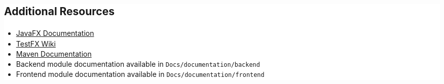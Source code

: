 ## Additional Resources

- [JavaFX Documentation](https://openjfx.io/javadoc/17/)
- [TestFX Wiki](https://github.com/TestFX/TestFX/wiki)
- [Maven Documentation](https://maven.apache.org/guides/)
- Backend module documentation available in `Docs/documentation/backend`
- Frontend module documentation available in `Docs/documentation/frontend`